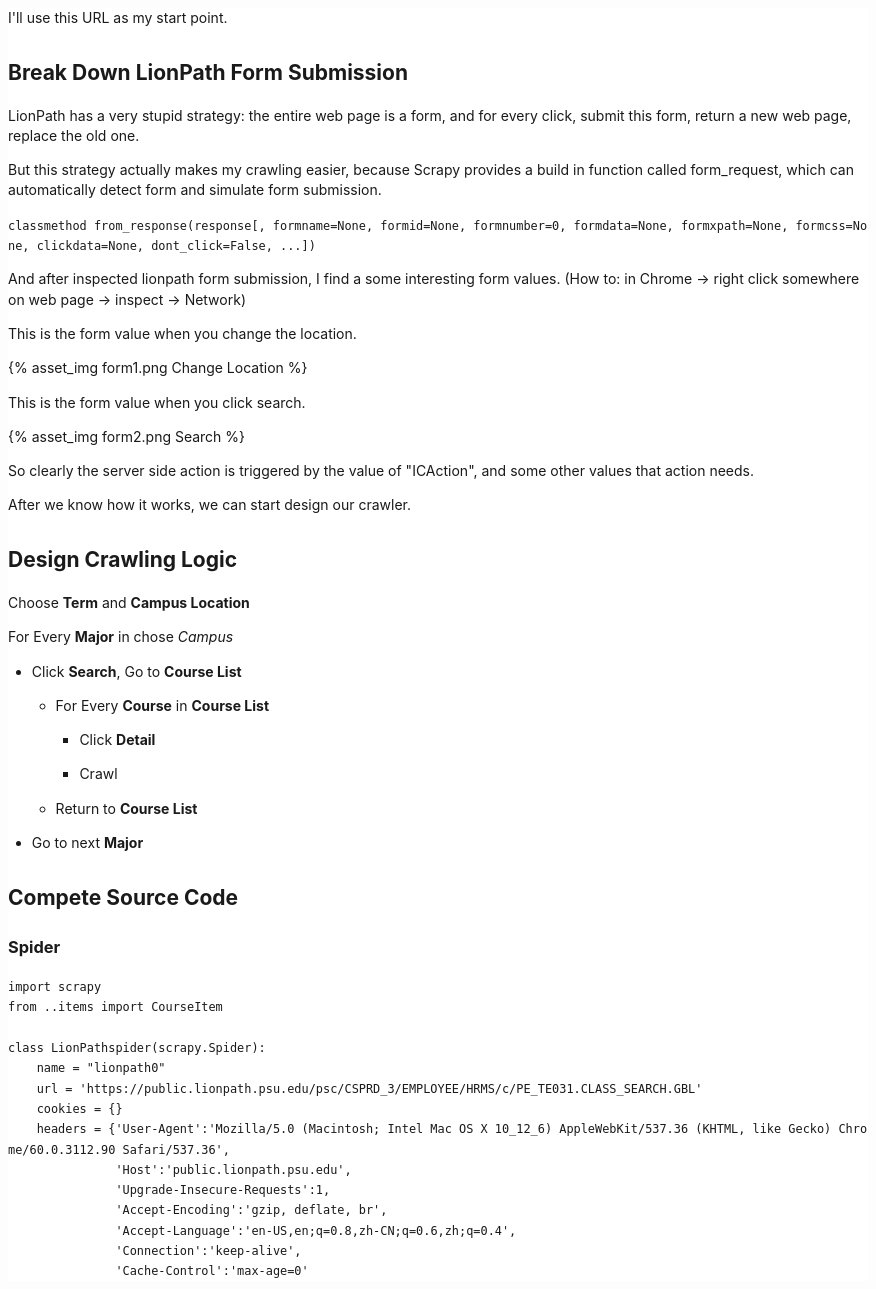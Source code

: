 I'll use this URL as my start point.

## Break Down LionPath Form Submission

LionPath has a very stupid strategy: the entire web page is a form, and for every click, submit this form, return a new web page, replace the old one.

But this strategy actually makes my crawling easier, because Scrapy provides a build in function called form_request, which can automatically detect form and simulate form submission.

```
classmethod from_response(response[, formname=None, formid=None, formnumber=0, formdata=None, formxpath=None, formcss=None, clickdata=None, dont_click=False, ...])
```

And after inspected lionpath form submission, I find a some interesting form values.
(How to: in Chrome -> right click somewhere on web page -> inspect -> Network)

This is the form value when you change the location.

{% asset_img form1.png Change Location %}

This is the form value when you click search.

{% asset_img form2.png Search %}

So clearly the server side action is triggered by the value of "ICAction", and some other values that action needs. 

After we know how it works, we can start design our crawler.

## Design Crawling Logic

Choose **Term** and **Campus Location** 

For Every **Major** in chose *Campus*
    
  - Click **Search**, Go to **Course List**

      - For Every **Course** in **Course List**

        - Click **Detail**

        - Crawl 

      - Return to **Course List**

  - Go to next **Major**

## Compete Source Code

### Spider

```
import scrapy
from ..items import CourseItem

class LionPathspider(scrapy.Spider):
    name = "lionpath0"
    url = 'https://public.lionpath.psu.edu/psc/CSPRD_3/EMPLOYEE/HRMS/c/PE_TE031.CLASS_SEARCH.GBL'    
    cookies = {}
    headers = {'User-Agent':'Mozilla/5.0 (Macintosh; Intel Mac OS X 10_12_6) AppleWebKit/537.36 (KHTML, like Gecko) Chrome/60.0.3112.90 Safari/537.36',
               'Host':'public.lionpath.psu.edu',
               'Upgrade-Insecure-Requests':1,
               'Accept-Encoding':'gzip, deflate, br',
               'Accept-Language':'en-US,en;q=0.8,zh-CN;q=0.6,zh;q=0.4',
               'Connection':'keep-alive',
               'Cache-Control':'max-age=0'
```